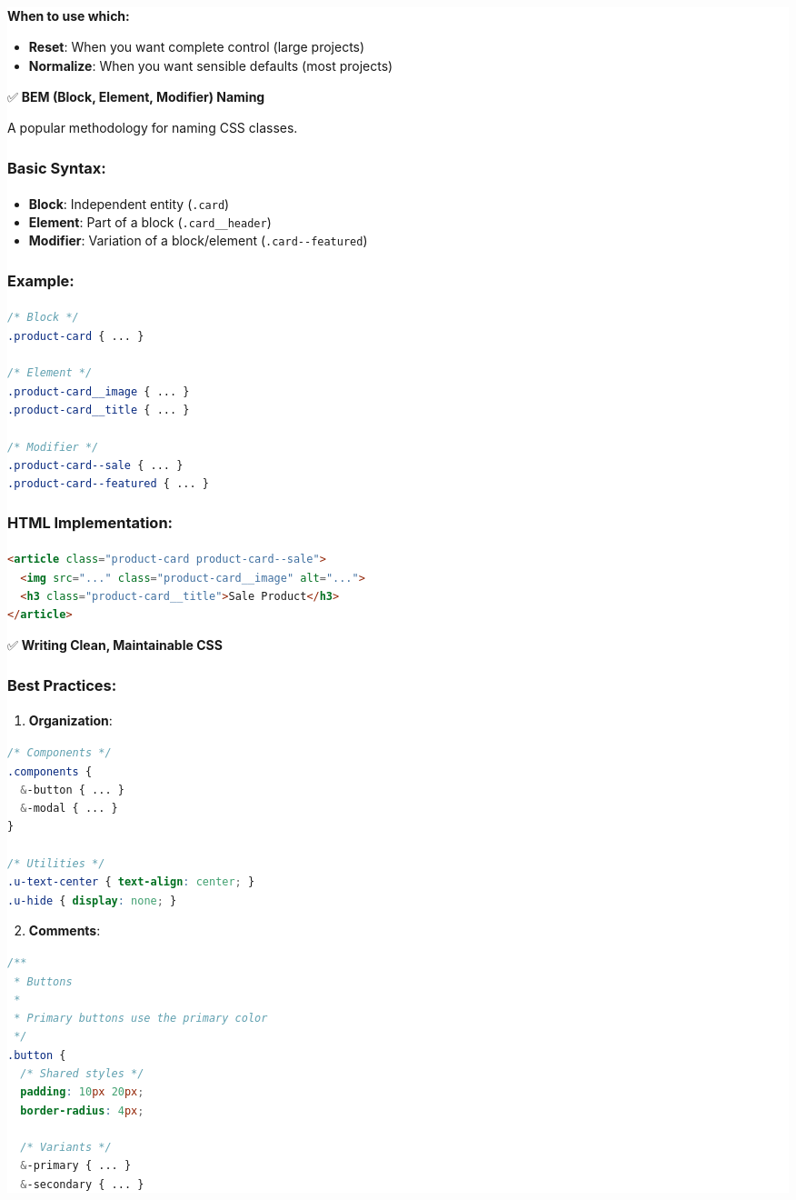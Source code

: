 **When to use which:**
- **Reset**: When you want complete control (large projects)
- **Normalize**: When you want sensible defaults (most projects)

✅ **BEM (Block, Element, Modifier) Naming**  

A popular methodology for naming CSS classes.

### Basic Syntax:
- **Block**: Independent entity (`.card`)
- **Element**: Part of a block (`.card__header`)
- **Modifier**: Variation of a block/element (`.card--featured`)

### Example:
```css
/* Block */
.product-card { ... }

/* Element */
.product-card__image { ... }
.product-card__title { ... }

/* Modifier */
.product-card--sale { ... }
.product-card--featured { ... }
```

### HTML Implementation:
```html
<article class="product-card product-card--sale">
  <img src="..." class="product-card__image" alt="...">
  <h3 class="product-card__title">Sale Product</h3>
</article>
```

✅ **Writing Clean, Maintainable CSS**  

### Best Practices:
1. **Organization**:
```css
/* Components */
.components {
  &-button { ... }
  &-modal { ... }
}

/* Utilities */
.u-text-center { text-align: center; }
.u-hide { display: none; }
```

2. **Comments**:
```css
/**
 * Buttons
 * 
 * Primary buttons use the primary color
 */
.button {
  /* Shared styles */
  padding: 10px 20px;
  border-radius: 4px;
  
  /* Variants */
  &-primary { ... }
  &-secondary { ... }
```